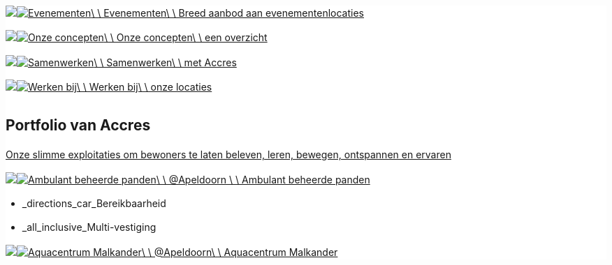[![](https://www.accres.nl/images/jcogs_img/cache/Openlucht_filmfestival_1_-_28de80_-_e466743d058938c1ae415b065489a54a4a37f70f.png)![Evenementen](https://www.accres.nl/images/jcogs_img/cache/Openlucht_filmfestival_1_-_28de80_-_4d8348c0e27833f2f724e239cbe074e3a4b49aee.png)\\
\\
Evenementen\\
\\
Breed aanbod aan evenementenlocaties](https://www.accres.nl/over-accres/concepten/evenementen)

[![](https://www.accres.nl/images/jcogs_img/cache/KPM_binky_onze_concepten_cta_-_28de80_-_23d615cc09b021821bd321de7188f29953061024.png)![Onze concepten](https://www.accres.nl/images/jcogs_img/cache/KPM_binky_onze_concepten_cta_-_28de80_-_0d96faa48e9f976c4a85f7bca4db68da5aa7c1af.png)\\
\\
Onze concepten\\
\\
een overzicht](https://www.accres.nl/over-accres/concepten)

[![](https://www.accres.nl/images/jcogs_img/cache/cta_samenwerken_-_28de80_-_77d132667d57867bd2eaf90f98b7db52a1ce2668.png)![Samenwerken](https://www.accres.nl/images/jcogs_img/cache/cta_samenwerken_-_28de80_-_d764a7ad3e44abd126d14bbb5d73317f67261ce1.png)\\
\\
Samenwerken\\
\\
met Accres](https://www.accres.nl/over-accres/samenwerken)

[![](https://www.accres.nl/images/jcogs_img/cache/Boschbad_werken_bij_cta_-_28de80_-_cd6b0551b25aac6b345a141db531566eab77b04c.png)![Werken bij](https://www.accres.nl/images/jcogs_img/cache/Boschbad_werken_bij_cta_-_28de80_-_2c5c3b2517adce9c89a384eb280cfc95470e3712.png)\\
\\
Werken bij\\
\\
onze locaties](https://www.accres.nl/werken-bij)

## Portfolio van Accres

[Onze slimme exploitaties om bewoners te laten beleven, leren, bewegen, ontspannen en ervaren](https://www.accres.nl/over-accres/portfolio)

[![](https://www.accres.nl/images/jcogs_img/cache/Groene_hoven_-_28de80_-_653a4ec1da4d16d3d902a7408c8e290c1bc74972.png)![Ambulant beheerde panden](https://www.accres.nl/images/jcogs_img/cache/Groene_hoven_-_28de80_-_d2cb6198b52b5c8358263f473d7b7e07c5a0d824.png)\\
\\
@Apeldoorn \\
\\
Ambulant beheerde panden](https://www.accres.nl/over-accres/portfolio/ambulant-beheerde-panden)

- _directions\_car_Bereikbaarheid

- _all\_inclusive_Multi-vestiging


[![](https://www.accres.nl/images/jcogs_img/cache/Foto_Rob_Voss_MALKANDER_08_-_28de80_-_52bd2300322621c3a3a46a382a910fb00883fd79.png)![Aquacentrum Malkander](https://www.accres.nl/images/jcogs_img/cache/Foto_Rob_Voss_MALKANDER_08_-_28de80_-_733be85f49286aee749b7775d667598df0bc41b9.png)\\
\\
@Apeldoorn\\
\\
Aquacentrum Malkander](https://www.accres.nl/over-accres/portfolio/aquacentrum-malkander)
